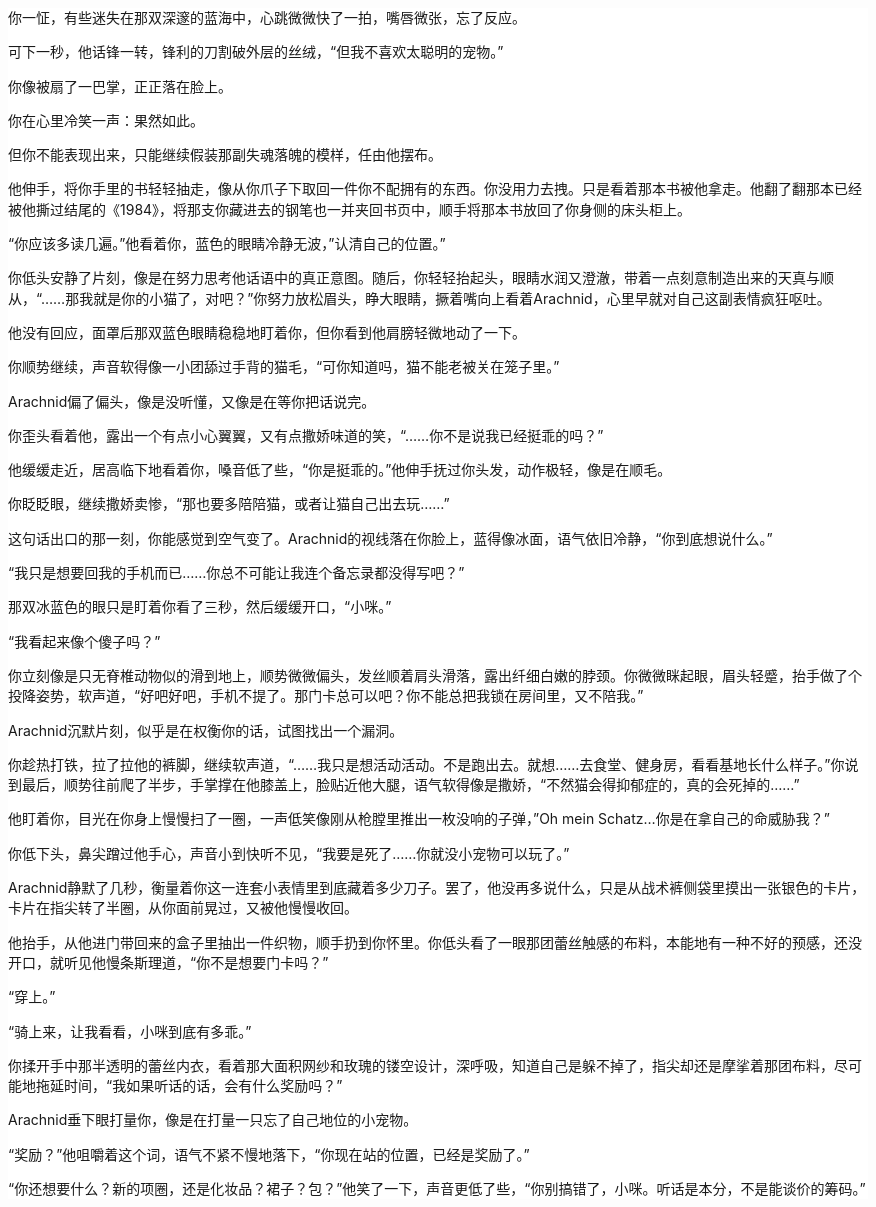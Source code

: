 你一怔，有些迷失在那双深邃的蓝海中，心跳微微快了一拍，嘴唇微张，忘了反应。

可下一秒，他话锋一转，锋利的刀割破外层的丝绒，“但我不喜欢太聪明的宠物。”

你像被扇了一巴掌，正正落在脸上。

你在心里冷笑一声：果然如此。

但你不能表现出来，只能继续假装那副失魂落魄的模样，任由他摆布。

他伸手，将你手里的书轻轻抽走，像从你爪子下取回一件你不配拥有的东西。你没用力去拽。只是看着那本书被他拿走。他翻了翻那本已经被他撕过结尾的《1984》，将那支你藏进去的钢笔也一并夹回书页中，顺手将那本书放回了你身侧的床头柜上。

“你应该多读几遍。”他看着你，蓝色的眼睛冷静无波，”认清自己的位置。”

你低头安静了片刻，像是在努力思考他话语中的真正意图。随后，你轻轻抬起头，眼睛水润又澄澈，带着一点刻意制造出来的天真与顺从，“……那我就是你的小猫了，对吧？”你努力放松眉头，睁大眼睛，撅着嘴向上看着Arachnid，心里早就对自己这副表情疯狂呕吐。

他没有回应，面罩后那双蓝色眼睛稳稳地盯着你，但你看到他肩膀轻微地动了一下。

你顺势继续，声音软得像一小团舔过手背的猫毛，“可你知道吗，猫不能老被关在笼子里。”

Arachnid偏了偏头，像是没听懂，又像是在等你把话说完。

你歪头看着他，露出一个有点小心翼翼，又有点撒娇味道的笑，“……你不是说我已经挺乖的吗？”

他缓缓走近，居高临下地看着你，嗓音低了些，“你是挺乖的。”他伸手抚过你头发，动作极轻，像是在顺毛。

你眨眨眼，继续撒娇卖惨，“那也要多陪陪猫，或者让猫自己出去玩……”

这句话出口的那一刻，你能感觉到空气变了。Arachnid的视线落在你脸上，蓝得像冰面，语气依旧冷静，“你到底想说什么。”

“我只是想要回我的手机而已……你总不可能让我连个备忘录都没得写吧？”

那双冰蓝色的眼只是盯着你看了三秒，然后缓缓开口，“小咪。”

“我看起来像个傻子吗？”

你立刻像是只无脊椎动物似的滑到地上，顺势微微偏头，发丝顺着肩头滑落，露出纤细白嫩的脖颈。你微微眯起眼，眉头轻蹙，抬手做了个投降姿势，软声道，“好吧好吧，手机不提了。那门卡总可以吧？你不能总把我锁在房间里，又不陪我。”

Arachnid沉默片刻，似乎是在权衡你的话，试图找出一个漏洞。

你趁热打铁，拉了拉他的裤脚，继续软声道，“……我只是想活动活动。不是跑出去。就想……去食堂、健身房，看看基地长什么样子。”你说到最后，顺势往前爬了半步，手掌撑在他膝盖上，脸贴近他大腿，语气软得像是撒娇，“不然猫会得抑郁症的，真的会死掉的……”

他盯着你，目光在你身上慢慢扫了一圈，一声低笑像刚从枪膛里推出一枚没响的子弹，”Oh mein Schatz…你是在拿自己的命威胁我？”

你低下头，鼻尖蹭过他手心，声音小到快听不见，“我要是死了……你就没小宠物可以玩了。”

Arachnid静默了几秒，衡量着你这一连套小表情里到底藏着多少刀子。罢了，他没再多说什么，只是从战术裤侧袋里摸出一张银色的卡片，卡片在指尖转了半圈，从你面前晃过，又被他慢慢收回。

他抬手，从他进门带回来的盒子里抽出一件织物，顺手扔到你怀里。你低头看了一眼那团蕾丝触感的布料，本能地有一种不好的预感，还没开口，就听见他慢条斯理道，“你不是想要门卡吗？”

“穿上。”

“骑上来，让我看看，小咪到底有多乖。”

你揉开手中那半透明的蕾丝内衣，看着那大面积网纱和玫瑰的镂空设计，深呼吸，知道自己是躲不掉了，指尖却还是摩挲着那团布料，尽可能地拖延时间，“我如果听话的话，会有什么奖励吗？”

Arachnid垂下眼打量你，像是在打量一只忘了自己地位的小宠物。

“奖励？”他咀嚼着这个词，语气不紧不慢地落下，“你现在站的位置，已经是奖励了。”

“你还想要什么？新的项圈，还是化妆品？裙子？包？”他笑了一下，声音更低了些，“你别搞错了，小咪。听话是本分，不是能谈价的筹码。”
